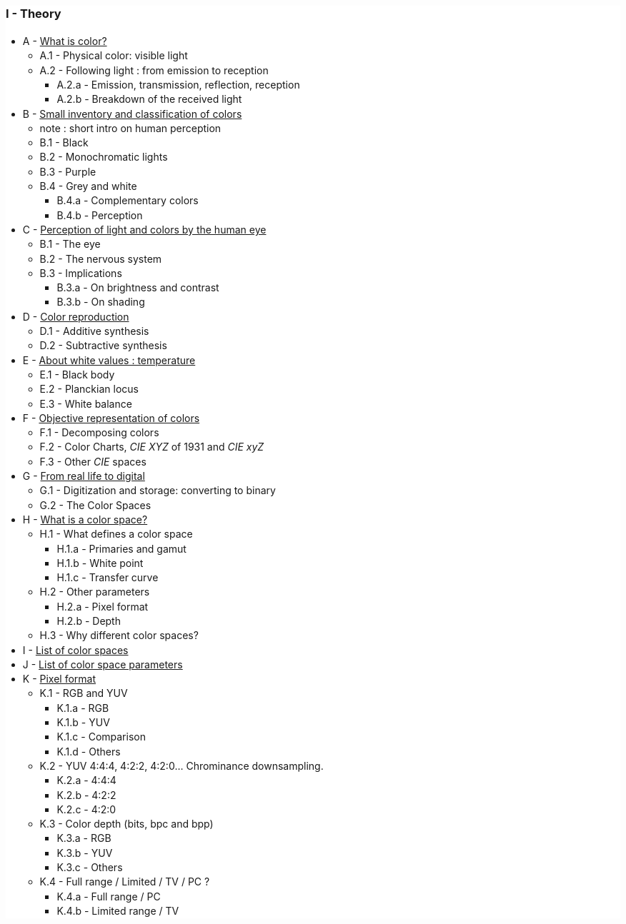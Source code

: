 ### I - Theory

- A - [What is color?](A-definition.md)
    - A.1 - Physical color: visible light
    - A.2 - Following light : from emission to reception
        - A.2.a - Emission, transmission, reflection, reception
        - A.2.b - Breakdown of the received light
- B - [Small inventory and classification of colors](B-inventaire.md)
    - note : short intro on human perception
    - B.1 - Black
    - B.2 - Monochromatic lights
    - B.3 - Purple
    - B.4 - Grey and white
        - B.4.a - Complementary colors
        - B.4.b - Perception
- C - [Perception of light and colors by the human eye](C-perception.md)
    - B.1 - The eye
    - B.2 - The nervous system
    - B.3 - Implications
        - B.3.a - On brightness and contrast
        - B.3.b - On shading
- D - [Color reproduction](D-reproduction.md)
    - D.1 - Additive synthesis
    - D.2 - Subtractive synthesis
- E - [About white values : temperature](E-temperature.md)
    - E.1 - Black body
    - E.2 - Planckian locus
    - E.3 - White balance
- F - [Objective representation of colors](F-representation.md)
    - F.1 - Decomposing  colors
    - F.2 - Color Charts, *CIE XYZ* of 1931 and *CIE xyZ*
    - F.3 - Other *CIE* spaces
- G - [From real life to digital](G-numerisation.md)
    - G.1 - Digitization and storage: converting to binary
    - G.2 - The Color Spaces
- H - [What is a color space?](H-espace-colo.md)
    - H.1 - What defines a color space
        - H.1.a - Primaries and gamut
        - H.1.b - White point
        - H.1.c - Transfer curve
    - H.2 - Other parameters
        - H.2.a - Pixel format
        - H.2.b - Depth
    - H.3 - Why different color spaces?
- I - [List of color spaces](I-liste-espaces.md)
- J - [List of color space parameters](J-liste-params.md)
- K - [Pixel format](K-pix-format.md)
    - K.1 - RGB and YUV
        - K.1.a - RGB
        - K.1.b - YUV
        - K.1.c - Comparison
        - K.1.d - Others
    - K.2 - YUV 4:4:4, 4:2:2, 4:2:0... Chrominance downsampling.
        - K.2.a - 4:4:4
        - K.2.b - 4:2:2
        - K.2.c - 4:2:0
    - K.3 - Color depth (bits, bpc and bpp)
        - K.3.a - RGB
        - K.3.b - YUV
        - K.3.c - Others
    - K.4 - Full range / Limited / TV / PC ?
        - K.4.a - Full range / PC
        - K.4.b - Limited range / TV